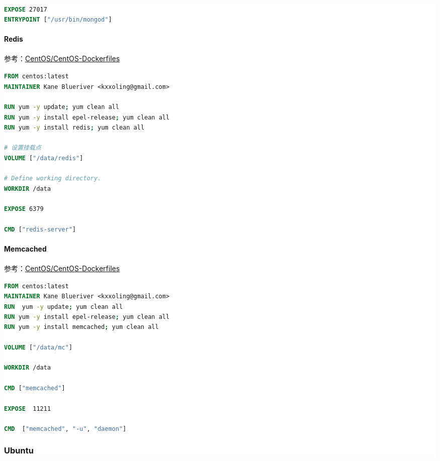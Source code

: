 ```dockerfile
EXPOSE 27017
ENTRYPOINT ["/usr/bin/mongod"]
```

#### Redis

参考：[CentOS/CentOS-Dockerfiles](https://github.com/CentOS/CentOS-Dockerfiles/blob/master/redis/centos7/Dockerfile)

```dockerfile
FROM centos:latest
MAINTAINER Kane Blueriver <kxxoling@gmail.com>

RUN yum -y update; yum clean all
RUN yum -y install epel-release; yum clean all
RUN yum -y install redis; yum clean all

# 设置挂载点
VOLUME ["/data/redis"]

# Define working directory.
WORKDIR /data

EXPOSE 6379

CMD ["redis-server"]
```

#### Memcached

参考：[CentOS/CentOS-Dockerfiles](https://github.com/CentOS/CentOS-Dockerfiles/blob/master/memcached/centos7/Dockerfile)

```dockerfile
FROM centos:latest
MAINTAINER Kane Blueriver <kxxoling@gmail.com>
RUN  yum -y update; yum clean all
RUN yum -y install epel-release; yum clean all
RUN yum -y install memcached; yum clean all

VOLUME ["/data/mc"]

WORKDIR /data

CMD ["memcached"]

EXPOSE  11211

CMD  ["memcached", "-u", "daemon"]
```

### Ubuntu
